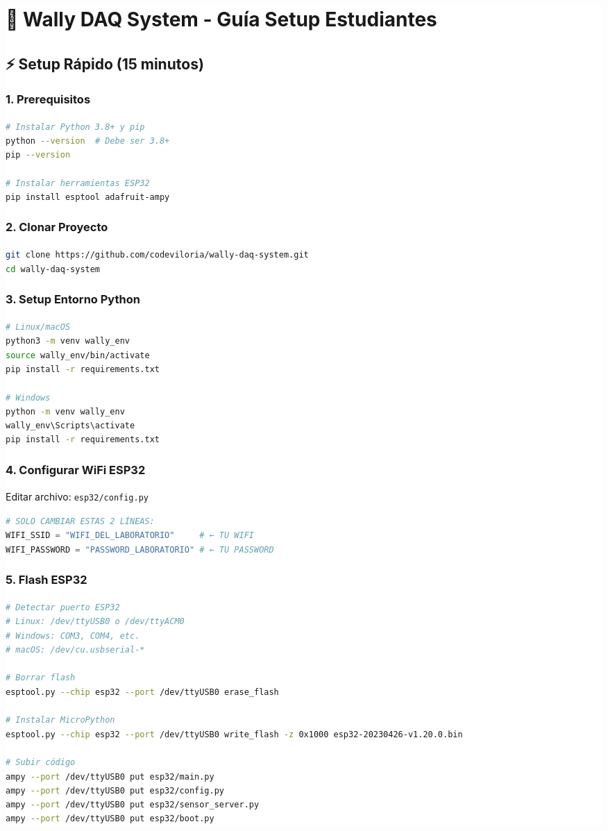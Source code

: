 # 🔬 Wally DAQ System - Guía Setup Estudiantes

## ⚡ Setup Rápido (15 minutos)

### 1. **Prerequisitos**
```bash
# Instalar Python 3.8+ y pip
python --version  # Debe ser 3.8+
pip --version

# Instalar herramientas ESP32
pip install esptool adafruit-ampy
```

### 2. **Clonar Proyecto**
```bash
git clone https://github.com/codeviloria/wally-daq-system.git
cd wally-daq-system
```

### 3. **Setup Entorno Python**
```bash
# Linux/macOS
python3 -m venv wally_env
source wally_env/bin/activate
pip install -r requirements.txt

# Windows
python -m venv wally_env
wally_env\Scripts\activate
pip install -r requirements.txt
```

### 4. **Configurar WiFi ESP32**
Editar archivo: `esp32/config.py`
```python
# SOLO CAMBIAR ESTAS 2 LÍNEAS:
WIFI_SSID = "WIFI_DEL_LABORATORIO"     # ← TU WIFI
WIFI_PASSWORD = "PASSWORD_LABORATORIO" # ← TU PASSWORD
```

### 5. **Flash ESP32**
```bash
# Detectar puerto ESP32
# Linux: /dev/ttyUSB0 o /dev/ttyACM0
# Windows: COM3, COM4, etc.
# macOS: /dev/cu.usbserial-*

# Borrar flash
esptool.py --chip esp32 --port /dev/ttyUSB0 erase_flash

# Instalar MicroPython
esptool.py --chip esp32 --port /dev/ttyUSB0 write_flash -z 0x1000 esp32-20230426-v1.20.0.bin

# Subir código
ampy --port /dev/ttyUSB0 put esp32/main.py
ampy --port /dev/ttyUSB0 put esp32/config.py  
ampy --port /dev/ttyUSB0 put esp32/sensor_server.py
ampy --port /dev/ttyUSB0 put esp32/boot.py
```
